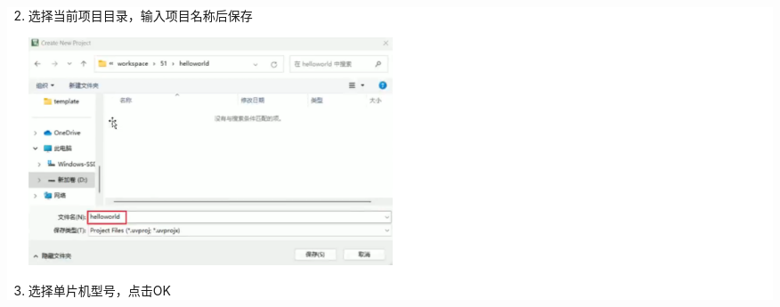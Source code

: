    2. 选择当前项目目录，输入项目名称后保存

      <img src="./assets/image-20241012153819586.png" alt="image-20241012153819586" style="zoom:40%;" />

   3. 选择单片机型号，点击OK
